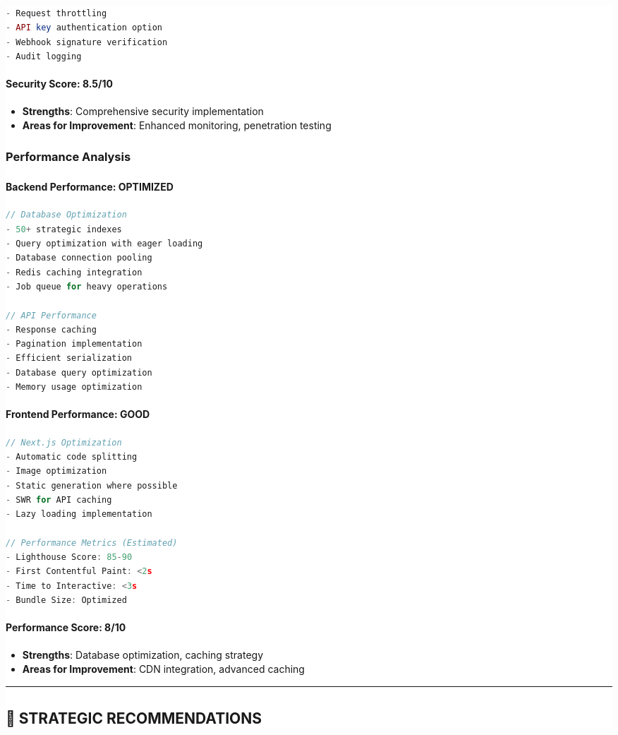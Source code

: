 ```php
- Request throttling
- API key authentication option
- Webhook signature verification
- Audit logging
```

#### **Security Score: 8.5/10**
- **Strengths**: Comprehensive security implementation
- **Areas for Improvement**: Enhanced monitoring, penetration testing

### **Performance Analysis**

#### **Backend Performance: OPTIMIZED**
```php
// Database Optimization
- 50+ strategic indexes
- Query optimization with eager loading
- Database connection pooling
- Redis caching integration
- Job queue for heavy operations

// API Performance
- Response caching
- Pagination implementation
- Efficient serialization
- Database query optimization
- Memory usage optimization
```

#### **Frontend Performance: GOOD**
```typescript
// Next.js Optimization
- Automatic code splitting
- Image optimization
- Static generation where possible
- SWR for API caching
- Lazy loading implementation

// Performance Metrics (Estimated)
- Lighthouse Score: 85-90
- First Contentful Paint: <2s
- Time to Interactive: <3s
- Bundle Size: Optimized
```

#### **Performance Score: 8/10**
- **Strengths**: Database optimization, caching strategy
- **Areas for Improvement**: CDN integration, advanced caching

---

## 🎯 STRATEGIC RECOMMENDATIONS
